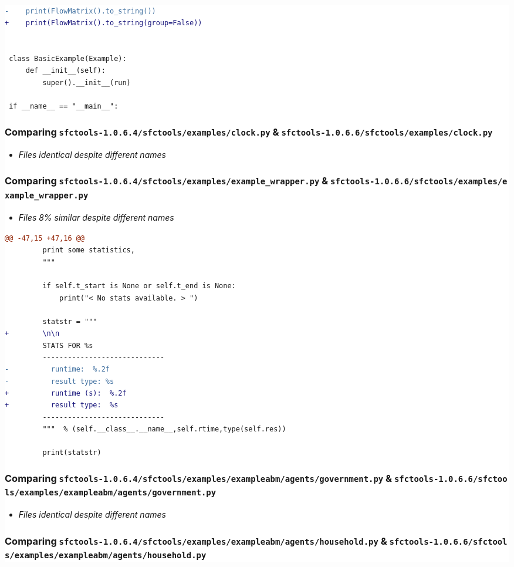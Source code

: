 ```diff
-    print(FlowMatrix().to_string())
+    print(FlowMatrix().to_string(group=False))
 
 
 class BasicExample(Example):
     def __init__(self):
         super().__init__(run)
 
 if __name__ == "__main__":
```

### Comparing `sfctools-1.0.6.4/sfctools/examples/clock.py` & `sfctools-1.0.6.6/sfctools/examples/clock.py`

 * *Files identical despite different names*

### Comparing `sfctools-1.0.6.4/sfctools/examples/example_wrapper.py` & `sfctools-1.0.6.6/sfctools/examples/example_wrapper.py`

 * *Files 8% similar despite different names*

```diff
@@ -47,15 +47,16 @@
         print some statistics,
         """
 
         if self.t_start is None or self.t_end is None:
             print("< No stats available. > ")
         
         statstr = """
+        \n\n
         STATS FOR %s
         -----------------------------
-          runtime:  %.2f
-          result type: %s
+          runtime (s):  %.2f
+          result type:  %s
         -----------------------------
         """  % (self.__class__.__name__,self.rtime,type(self.res))
 
         print(statstr)
```

### Comparing `sfctools-1.0.6.4/sfctools/examples/exampleabm/agents/government.py` & `sfctools-1.0.6.6/sfctools/examples/exampleabm/agents/government.py`

 * *Files identical despite different names*

### Comparing `sfctools-1.0.6.4/sfctools/examples/exampleabm/agents/household.py` & `sfctools-1.0.6.6/sfctools/examples/exampleabm/agents/household.py`
